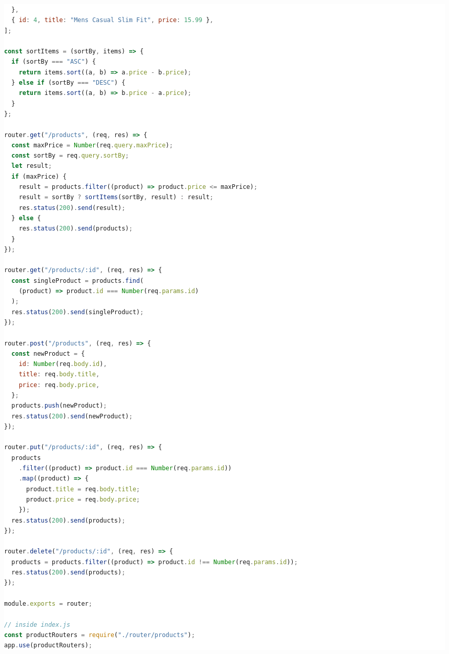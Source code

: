```js
  },
  { id: 4, title: "Mens Casual Slim Fit", price: 15.99 },
];

const sortItems = (sortBy, items) => {
  if (sortBy === "ASC") {
    return items.sort((a, b) => a.price - b.price);
  } else if (sortBy === "DESC") {
    return items.sort((a, b) => b.price - a.price);
  }
};

router.get("/products", (req, res) => {
  const maxPrice = Number(req.query.maxPrice);
  const sortBy = req.query.sortBy;
  let result;
  if (maxPrice) {
    result = products.filter((product) => product.price <= maxPrice);
    result = sortBy ? sortItems(sortBy, result) : result;
    res.status(200).send(result);
  } else {
    res.status(200).send(products);
  }
});

router.get("/products/:id", (req, res) => {
  const singleProduct = products.find(
    (product) => product.id === Number(req.params.id)
  );
  res.status(200).send(singleProduct);
});

router.post("/products", (req, res) => {
  const newProduct = {
    id: Number(req.body.id),
    title: req.body.title,
    price: req.body.price,
  };
  products.push(newProduct);
  res.status(200).send(newProduct);
});

router.put("/products/:id", (req, res) => {
  products
    .filter((product) => product.id === Number(req.params.id))
    .map((product) => {
      product.title = req.body.title;
      product.price = req.body.price;
    });
  res.status(200).send(products);
});

router.delete("/products/:id", (req, res) => {
  products = products.filter((product) => product.id !== Number(req.params.id));
  res.status(200).send(products);
});

module.exports = router;

// inside index.js
const productRouters = require("./router/products");
app.use(productRouters);
```